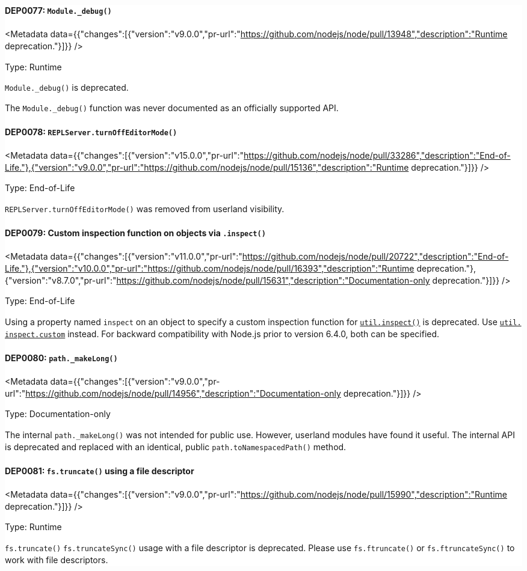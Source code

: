 #### DEP0077: `Module._debug()`

<Metadata data={{"changes":[{"version":"v9.0.0","pr-url":"https://github.com/nodejs/node/pull/13948","description":"Runtime deprecation."}]}} />

Type: Runtime

`Module._debug()` is deprecated.

The `Module._debug()` function was never documented as an officially
supported API.

#### DEP0078: `REPLServer.turnOffEditorMode()`

<Metadata data={{"changes":[{"version":"v15.0.0","pr-url":"https://github.com/nodejs/node/pull/33286","description":"End-of-Life."},{"version":"v9.0.0","pr-url":"https://github.com/nodejs/node/pull/15136","description":"Runtime deprecation."}]}} />

Type: End-of-Life

`REPLServer.turnOffEditorMode()` was removed from userland visibility.

#### DEP0079: Custom inspection function on objects via `.inspect()`

<Metadata data={{"changes":[{"version":"v11.0.0","pr-url":"https://github.com/nodejs/node/pull/20722","description":"End-of-Life."},{"version":"v10.0.0","pr-url":"https://github.com/nodejs/node/pull/16393","description":"Runtime deprecation."},{"version":"v8.7.0","pr-url":"https://github.com/nodejs/node/pull/15631","description":"Documentation-only deprecation."}]}} />

Type: End-of-Life

Using a property named `inspect` on an object to specify a custom inspection
function for [`util.inspect()`][] is deprecated. Use [`util.inspect.custom`][]
instead. For backward compatibility with Node.js prior to version 6.4.0, both
can be specified.

#### DEP0080: `path._makeLong()`

<Metadata data={{"changes":[{"version":"v9.0.0","pr-url":"https://github.com/nodejs/node/pull/14956","description":"Documentation-only deprecation."}]}} />

Type: Documentation-only

The internal `path._makeLong()` was not intended for public use. However,
userland modules have found it useful. The internal API is deprecated
and replaced with an identical, public `path.toNamespacedPath()` method.

#### DEP0081: `fs.truncate()` using a file descriptor

<Metadata data={{"changes":[{"version":"v9.0.0","pr-url":"https://github.com/nodejs/node/pull/15990","description":"Runtime deprecation."}]}} />

Type: Runtime

`fs.truncate()` `fs.truncateSync()` usage with a file descriptor is
deprecated. Please use `fs.ftruncate()` or `fs.ftruncateSync()` to work with
file descriptors.


[Legacy URL API]: /api/v16/url#legacy-url-api
[NIST SP 800-38D]: https://nvlpubs.nist.gov/nistpubs/Legacy/SP/nistspecialpublication800-38d.pdf
[RFC 6066]: https://tools.ietf.org/html/rfc6066#section-3
[RFC 8247 Section 2.4]: https://www.rfc-editor.org/rfc/rfc8247#section-2.4
[WHATWG URL API]: /api/v16/url#the-whatwg-url-api
[`"exports"` or `"main"` entry]: /api/v16/packages#main-entry-point-export
[`'uncaughtException'`]: /api/v16/process#event-uncaughtexception
[`--force-node-api-uncaught-exceptions-policy`]: /api/v16/cli#--force-node-api-uncaught-exceptions-policy
[`--pending-deprecation`]: /api/v16/cli#--pending-deprecation
[`--throw-deprecation`]: /api/v16/cli#--throw-deprecation
[`--trace-atomics-wait`]: /api/v16/cli#--trace-atomics-wait
[`--unhandled-rejections`]: /api/v16/cli#--unhandled-rejectionsmode
[`Buffer.allocUnsafeSlow(size)`]: /api/v16/buffer#static-method-bufferallocunsafeslowsize
[`Buffer.from(array)`]: /api/v16/buffer#static-method-bufferfromarray
[`Buffer.from(buffer)`]: /api/v16/buffer#static-method-bufferfrombuffer
[`Buffer.isBuffer()`]: /api/v16/buffer#static-method-bufferisbufferobj
[`Cipher`]: /api/v16/crypto#class-cipher
[`Decipher`]: /api/v16/crypto#class-decipher
[`REPLServer.clearBufferedCommand()`]: /api/v16/repl#replserverclearbufferedcommand
[`ReadStream.open()`]: /api/v16/fs#class-fsreadstream
[`Server.getConnections()`]: /api/v16/net#servergetconnectionscallback
[`Server.listen({fd: <number>})`]: /api/v16/net#serverlistenhandle-backlog-callback
[`SlowBuffer`]: /api/v16/buffer#class-slowbuffer
[`WriteStream.open()`]: /api/v16/fs#class-fswritestream
[`assert`]: /api/v16/assert
[`asyncResource.runInAsyncScope()`]: async_context.md#asyncresourceruninasyncscopefn-thisarg-args
[`buffer.subarray`]: /api/v16/buffer#bufsubarraystart-end
[`child_process`]: child_process.md
[`clearInterval()`]: /api/v16/timers#clearintervaltimeout
[`clearTimeout()`]: /api/v16/timers#cleartimeouttimeout
[`console.error()`]: /api/v16/console#consoleerrordata-args
[`console.log()`]: /api/v16/console#consolelogdata-args
[`crypto.Certificate()` constructor]: /api/v16/crypto#legacy-api
[`crypto.DEFAULT_ENCODING`]: /api/v16/crypto#cryptodefault_encoding
[`crypto.createCipher()`]: /api/v16/crypto#cryptocreatecipheralgorithm-password-options
[`crypto.createCipheriv()`]: /api/v16/crypto#cryptocreatecipherivalgorithm-key-iv-options
[`crypto.createDecipher()`]: /api/v16/crypto#cryptocreatedecipheralgorithm-password-options
[`crypto.createDecipheriv()`]: /api/v16/crypto#cryptocreatedecipherivalgorithm-key-iv-options
[`crypto.fips`]: /api/v16/crypto#cryptofips
[`crypto.pbkdf2()`]: /api/v16/crypto#cryptopbkdf2password-salt-iterations-keylen-digest-callback
[`crypto.randomBytes()`]: /api/v16/crypto#cryptorandombytessize-callback
[`crypto.scrypt()`]: /api/v16/crypto#cryptoscryptpassword-salt-keylen-options-callback
[`decipher.final()`]: /api/v16/crypto#decipherfinaloutputencoding
[`decipher.setAuthTag()`]: /api/v16/crypto#deciphersetauthtagbuffer-encoding
[`diagnostics_channel.subscribe(name, onMessage)`]: diagnostics_channel.md#diagnostics_channelsubscribename-onmessage
[`diagnostics_channel.unsubscribe(name, onMessage)`]: diagnostics_channel.md#diagnostics_channelunsubscribename-onmessage
[`dns.lookup()`]: /api/v16/dns#dnslookuphostname-options-callback
[`dnsPromises.lookup()`]: /api/v16/dns#dnspromiseslookuphostname-options
[`domain`]: /api/v16/domain
[`ecdh.setPublicKey()`]: /api/v16/crypto#ecdhsetpublickeypublickey-encoding
[`emitter.listenerCount(eventName)`]: /api/v16/events#emitterlistenercounteventname
[`events.listenerCount(emitter, eventName)`]: /api/v16/events#eventslistenercountemitter-eventname
[`fs.FileHandle`]: /api/v16/fs#class-filehandle
[`fs.access()`]: /api/v16/fs#fsaccesspath-mode-callback
[`fs.appendFile()`]: /api/v16/fs#fsappendfilepath-data-options-callback
[`fs.appendFileSync()`]: /api/v16/fs#fsappendfilesyncpath-data-options
[`fs.createReadStream()`]: /api/v16/fs#fscreatereadstreampath-options
[`fs.createWriteStream()`]: /api/v16/fs#fscreatewritestreampath-options
[`fs.exists(path, callback)`]: /api/v16/fs#fsexistspath-callback
[`fs.lchmod(path, mode, callback)`]: /api/v16/fs#fslchmodpath-mode-callback
[`fs.lchmodSync(path, mode)`]: /api/v16/fs#fslchmodsyncpath-mode
[`fs.lchown(path, uid, gid, callback)`]: /api/v16/fs#fslchownpath-uid-gid-callback
[`fs.lchownSync(path, uid, gid)`]: /api/v16/fs#fslchownsyncpath-uid-gid
[`fs.read()`]: /api/v16/fs#fsreadfd-buffer-offset-length-position-callback
[`fs.readSync()`]: /api/v16/fs#fsreadsyncfd-buffer-offset-length-position
[`fs.stat()`]: /api/v16/fs#fsstatpath-options-callback
[`fs.write()`]: /api/v16/fs#fswritefd-buffer-offset-length-position-callback
[`fs.writeFile()`]: /api/v16/fs#fswritefilefile-data-options-callback
[`fs.writeFileSync()`]: /api/v16/fs#fswritefilesyncfile-data-options
[`http.ClientRequest`]: /api/v16/http#class-httpclientrequest
[`http.IncomingMessage`]: /api/v16/http#class-httpincomingmessage
[`http.ServerResponse`]: /api/v16/http#class-httpserverresponse
[`http.get()`]: /api/v16/http#httpgetoptions-callback
[`http.request()`]: /api/v16/http#httprequestoptions-callback
[`https.get()`]: /api/v16/https#httpsgetoptions-callback
[`https.request()`]: /api/v16/https#httpsrequestoptions-callback
[`message.connection`]: /api/v16/http#messageconnection
[`message.socket`]: /api/v16/http#messagesocket
[`module.createRequire()`]: /api/v16/module#modulecreaterequirefilename
[`os.networkInterfaces()`]: /api/v16/os#osnetworkinterfaces
[`os.tmpdir()`]: /api/v16/os#ostmpdir
[`process.env`]: /api/v16/process#processenv
[`process.exit()`]: /api/v16/process#processexitcode
[`process.exitCode`]: /api/v16/process#processexitcode_1
[`process.getActiveResourcesInfo()`]: /api/v16/process#processgetactiveresourcesinfo
[`process.mainModule`]: /api/v16/process#processmainmodule
[`punycode`]: /api/v16/punycode
[`readable.readableEnded`]: /api/v16/stream#readablereadableended
[`request.abort()`]: /api/v16/http#requestabort
[`request.connection`]: /api/v16/http#requestconnection
[`request.destroy()`]: /api/v16/http#requestdestroyerror
[`request.socket`]: /api/v16/http#requestsocket
[`require.extensions`]: /api/v16/modules#requireextensions
[`require.main`]: /api/v16/modules#accessing-the-main-module
[`response.connection`]: /api/v16/http#responseconnection
[`response.end()`]: /api/v16/http#responseenddata-encoding-callback
[`response.finished`]: /api/v16/http#responsefinished
[`response.socket`]: /api/v16/http#responsesocket
[`response.writableEnded`]: /api/v16/http#responsewritableended
[`response.writableFinished`]: /api/v16/http#responsewritablefinished
[`script.createCachedData()`]: /api/v16/vm#scriptcreatecacheddata
[`setInterval()`]: /api/v16/timers#setintervalcallback-delay-args
[`setTimeout()`]: /api/v16/timers#settimeoutcallback-delay-args
[`socket.bufferSize`]: /api/v16/net#socketbuffersize
[`timeout.ref()`]: /api/v16/timers#timeoutref
[`timeout.refresh()`]: /api/v16/timers#timeoutrefresh
[`timeout.unref()`]: /api/v16/timers#timeoutunref
[`tls.CryptoStream`]: /api/v16/tls#class-tlscryptostream
[`tls.SecureContext`]: /api/v16/tls#tlscreatesecurecontextoptions
[`tls.SecurePair`]: /api/v16/tls#class-tlssecurepair
[`tls.TLSSocket`]: /api/v16/tls#class-tlstlssocket
[`tls.checkServerIdentity()`]: /api/v16/tls#tlscheckserveridentityhostname-cert
[`tls.createSecureContext()`]: /api/v16/tls#tlscreatesecurecontextoptions
[`url.format()`]: /api/v16/url#urlformaturlobject
[`url.parse()`]: /api/v16/url#urlparseurlstring-parsequerystring-slashesdenotehost
[`url.resolve()`]: /api/v16/url#urlresolvefrom-to
[`util._extend()`]: /api/v16/util#util_extendtarget-source
[`util.getSystemErrorName()`]: /api/v16/util#utilgetsystemerrornameerr
[`util.inspect()`]: /api/v16/util#utilinspectobject-options
[`util.inspect.custom`]: /api/v16/util#utilinspectcustom
[`util.isArray()`]: /api/v16/util#utilisarrayobject
[`util.isBoolean()`]: /api/v16/util#utilisbooleanobject
[`util.isBuffer()`]: /api/v16/util#utilisbufferobject
[`util.isDate()`]: /api/v16/util#utilisdateobject
[`util.isError()`]: /api/v16/util#utiliserrorobject
[`util.isFunction()`]: /api/v16/util#utilisfunctionobject
[`util.isNull()`]: /api/v16/util#utilisnullobject
[`util.isNullOrUndefined()`]: /api/v16/util#utilisnullorundefinedobject
[`util.isNumber()`]: /api/v16/util#utilisnumberobject
[`util.isObject()`]: /api/v16/util#utilisobjectobject
[`util.isPrimitive()`]: /api/v16/util#utilisprimitiveobject
[`util.isRegExp()`]: /api/v16/util#utilisregexpobject
[`util.isString()`]: /api/v16/util#utilisstringobject
[`util.isSymbol()`]: /api/v16/util#utilissymbolobject
[`util.isUndefined()`]: /api/v16/util#utilisundefinedobject
[`util.log()`]: /api/v16/util#utillogstring
[`util.types`]: /api/v16/util#utiltypes
[`util`]: /api/v16/util
[`worker.exitedAfterDisconnect`]: /api/v16/cluster#workerexitedafterdisconnect
[`worker.terminate()`]: worker_threads.md#workerterminate
[`writable.writableLength`]: /api/v16/stream#writablewritablelength
[`zlib.bytesWritten`]: /api/v16/zlib#zlibbyteswritten
[alloc]: /api/v16/buffer#static-method-bufferallocsize-fill-encoding
[alloc_unsafe_size]: /api/v16/buffer#static-method-bufferallocunsafesize
[from_arraybuffer]: /api/v16/buffer#static-method-bufferfromarraybuffer-byteoffset-length
[from_string_encoding]: /api/v16/buffer#static-method-bufferfromstring-encoding
[legacy `urlObject`]: /api/v16/url#legacy-urlobject
[static methods of `crypto.Certificate()`]: /api/v16/crypto#class-certificate
[subpath exports]: /api/v16/packages#subpath-exports
[subpath folder mappings]: /api/v16/packages#subpath-folder-mappings
[subpath imports]: /api/v16/packages#subpath-imports
[subpath patterns]: /api/v16/packages#subpath-patterns